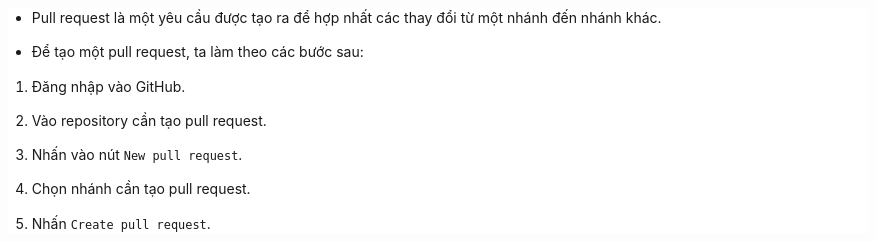 -   Pull request là một yêu cầu được tạo ra để hợp nhất các thay đổi từ một nhánh đến nhánh khác.

-   Để tạo một pull request, ta làm theo các bước sau:

1. Đăng nhập vào GitHub.

2. Vào repository cần tạo pull request.

3. Nhấn vào nút `New pull request`.

4. Chọn nhánh cần tạo pull request.

5. Nhấn `Create pull request`.
